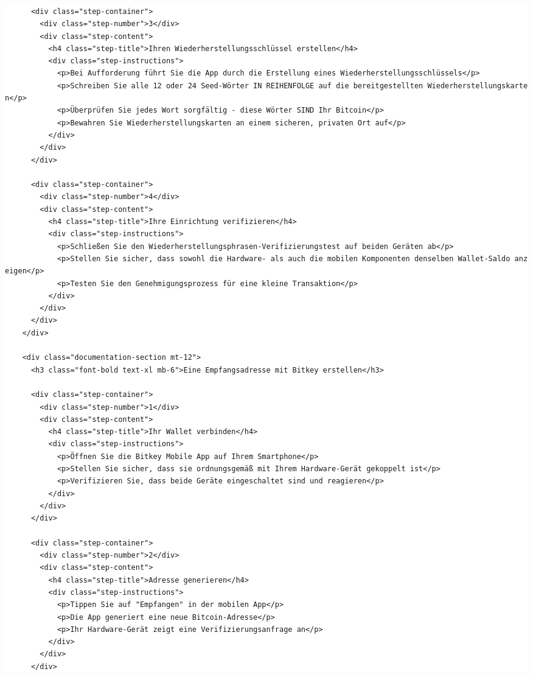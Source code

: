           <div class="step-container">
            <div class="step-number">3</div>
            <div class="step-content">
              <h4 class="step-title">Ihren Wiederherstellungsschlüssel erstellen</h4>
              <div class="step-instructions">
                <p>Bei Aufforderung führt Sie die App durch die Erstellung eines Wiederherstellungsschlüssels</p>
                <p>Schreiben Sie alle 12 oder 24 Seed-Wörter IN REIHENFOLGE auf die bereitgestellten Wiederherstellungskarten</p>
                <p>Überprüfen Sie jedes Wort sorgfältig - diese Wörter SIND Ihr Bitcoin</p>
                <p>Bewahren Sie Wiederherstellungskarten an einem sicheren, privaten Ort auf</p>
              </div>
            </div>
          </div>
          
          <div class="step-container">
            <div class="step-number">4</div>
            <div class="step-content">
              <h4 class="step-title">Ihre Einrichtung verifizieren</h4>
              <div class="step-instructions">
                <p>Schließen Sie den Wiederherstellungsphrasen-Verifizierungstest auf beiden Geräten ab</p>
                <p>Stellen Sie sicher, dass sowohl die Hardware- als auch die mobilen Komponenten denselben Wallet-Saldo anzeigen</p>
                <p>Testen Sie den Genehmigungsprozess für eine kleine Transaktion</p>
              </div>
            </div>
          </div>
        </div>

        <div class="documentation-section mt-12">
          <h3 class="font-bold text-xl mb-6">Eine Empfangsadresse mit Bitkey erstellen</h3>
          
          <div class="step-container">
            <div class="step-number">1</div>
            <div class="step-content">
              <h4 class="step-title">Ihr Wallet verbinden</h4>
              <div class="step-instructions">
                <p>Öffnen Sie die Bitkey Mobile App auf Ihrem Smartphone</p>
                <p>Stellen Sie sicher, dass sie ordnungsgemäß mit Ihrem Hardware-Gerät gekoppelt ist</p>
                <p>Verifizieren Sie, dass beide Geräte eingeschaltet sind und reagieren</p>
              </div>
            </div>
          </div>
          
          <div class="step-container">
            <div class="step-number">2</div>
            <div class="step-content">
              <h4 class="step-title">Adresse generieren</h4>
              <div class="step-instructions">
                <p>Tippen Sie auf "Empfangen" in der mobilen App</p>
                <p>Die App generiert eine neue Bitcoin-Adresse</p>
                <p>Ihr Hardware-Gerät zeigt eine Verifizierungsanfrage an</p>
              </div>
            </div>
          </div>
          